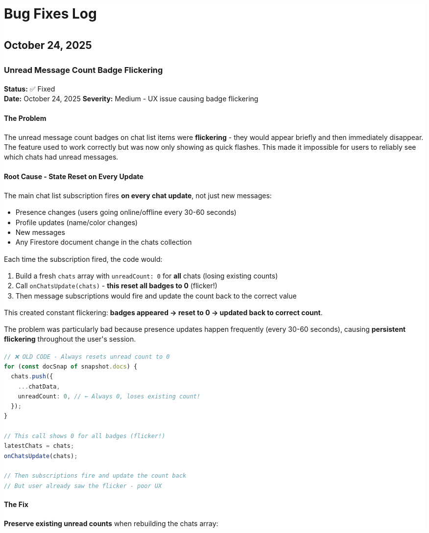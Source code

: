 # Bug Fixes Log

## October 24, 2025

### Unread Message Count Badge Flickering
**Status:** ✅ Fixed  
**Date:** October 24, 2025
**Severity:** Medium - UX issue causing badge flickering

#### The Problem
The unread message count badges on chat list items were **flickering** - they would appear briefly and then immediately disappear. The feature used to work correctly but was now only showing as quick flashes. This made it impossible for users to reliably see which chats had unread messages.

#### Root Cause - State Reset on Every Update
The main chat list subscription fires **on every chat update**, not just new messages:
- Presence changes (users going online/offline every 30-60 seconds)
- Profile updates (name/color changes)
- New messages
- Any Firestore document change in the chats collection

Each time the subscription fired, the code would:

1. Build a fresh `chats` array with `unreadCount: 0` for **all** chats (losing existing counts)
2. Call `onChatsUpdate(chats)` - **this reset all badges to 0** (flicker!)
3. Then message subscriptions would fire and update the count back to the correct value

This created constant flickering: **badges appeared → reset to 0 → updated back to correct count**.

The problem was particularly bad because presence updates happen frequently (every 30-60 seconds), causing **persistent flickering** throughout the user's session.

```typescript
// ❌ OLD CODE - Always resets unread count to 0
for (const docSnap of snapshot.docs) {
  chats.push({
    ...chatData,
    unreadCount: 0, // ← Always 0, loses existing count!
  });
}

// This call shows 0 for all badges (flicker!)
latestChats = chats;
onChatsUpdate(chats);

// Then subscriptions fire and update the count back
// But user already saw the flicker - poor UX
```

#### The Fix
**Preserve existing unread counts** when rebuilding the chats array:

